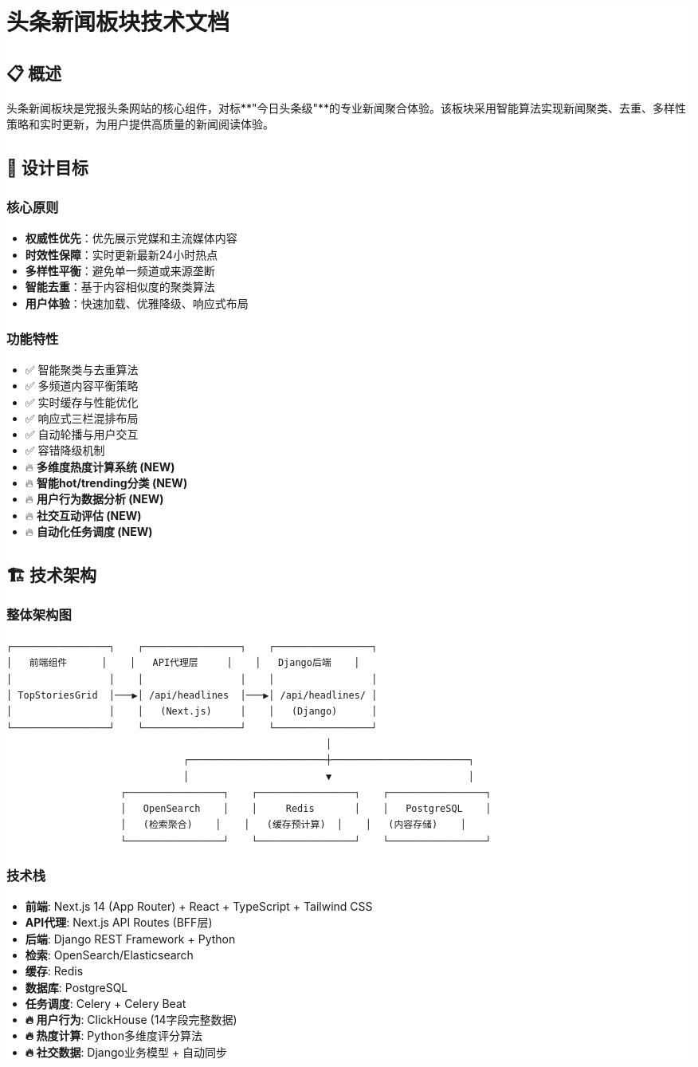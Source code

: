 # 头条新闻板块技术文档

## 📋 概述

头条新闻板块是党报头条网站的核心组件，对标**"今日头条级"**的专业新闻聚合体验。该板块采用智能算法实现新闻聚类、去重、多样性策略和实时更新，为用户提供高质量的新闻阅读体验。

## 🎯 设计目标

### 核心原则
- **权威性优先**：优先展示党媒和主流媒体内容
- **时效性保障**：实时更新最新24小时热点
- **多样性平衡**：避免单一频道或来源垄断
- **智能去重**：基于内容相似度的聚类算法
- **用户体验**：快速加载、优雅降级、响应式布局

### 功能特性
- ✅ 智能聚类与去重算法
- ✅ 多频道内容平衡策略  
- ✅ 实时缓存与性能优化
- ✅ 响应式三栏混排布局
- ✅ 自动轮播与用户交互
- ✅ 容错降级机制
- 🔥 **多维度热度计算系统 (NEW)**
- 🔥 **智能hot/trending分类 (NEW)**
- 🔥 **用户行为数据分析 (NEW)**
- 🔥 **社交互动评估 (NEW)**
- 🔥 **自动化任务调度 (NEW)**

## 🏗️ 技术架构

### 整体架构图

```
┌─────────────────┐    ┌─────────────────┐    ┌─────────────────┐
│   前端组件      │    │   API代理层     │    │   Django后端    │
│                 │    │                 │    │                 │
│ TopStoriesGrid  │───▶│ /api/headlines  │───▶│ /api/headlines/ │
│                 │    │   (Next.js)     │    │   (Django)      │
└─────────────────┘    └─────────────────┘    └─────────────────┘
                                                        │
                               ┌────────────────────────┼────────────────────────┐
                               │                        ▼                        │
                    ┌─────────────────┐    ┌─────────────────┐    ┌─────────────────┐
                    │   OpenSearch    │    │     Redis       │    │   PostgreSQL    │
                    │   (检索聚合)    │    │   (缓存预计算)  │    │   (内容存储)    │
                    └─────────────────┘    └─────────────────┘    └─────────────────┘
```

### 技术栈
- **前端**: Next.js 14 (App Router) + React + TypeScript + Tailwind CSS
- **API代理**: Next.js API Routes (BFF层)
- **后端**: Django REST Framework + Python
- **检索**: OpenSearch/Elasticsearch
- **缓存**: Redis
- **数据库**: PostgreSQL
- **任务调度**: Celery + Celery Beat
- **🔥 用户行为**: ClickHouse (14字段完整数据)
- **🔥 热度计算**: Python多维度评分算法
- **🔥 社交数据**: Django业务模型 + 自动同步
